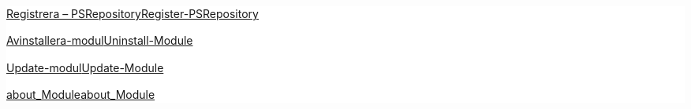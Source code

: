 [<span data-ttu-id="be94d-253">Registrera – PSRepository</span><span class="sxs-lookup"><span data-stu-id="be94d-253">Register-PSRepository</span></span>](Register-PSRepository.md)

[<span data-ttu-id="be94d-254">Avinstallera-modul</span><span class="sxs-lookup"><span data-stu-id="be94d-254">Uninstall-Module</span></span>](Uninstall-Module.md)

[<span data-ttu-id="be94d-255">Update-modul</span><span class="sxs-lookup"><span data-stu-id="be94d-255">Update-Module</span></span>](Update-Module.md)

[<span data-ttu-id="be94d-256">about_Module</span><span class="sxs-lookup"><span data-stu-id="be94d-256">about_Module</span></span>](../Microsoft.PowerShell.Core/About/about_Modules.md)
